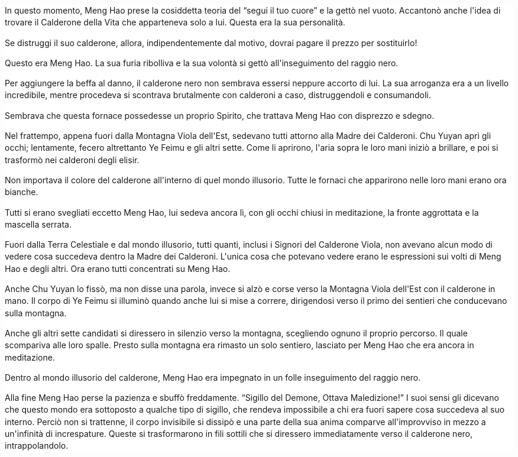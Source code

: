 
In questo momento, Meng Hao prese la cosiddetta teoria del “segui il tuo cuore” e la gettò nel vuoto. Accantonò anche l'idea di trovare il Calderone della Vita che apparteneva solo a lui. Questa era la sua personalità.


Se distruggi il suo calderone, allora, indipendentemente dal motivo, dovrai pagare il prezzo per sostituirlo!


Questo era Meng Hao. La sua furia ribolliva e la sua volontà si gettò all'inseguimento del raggio nero.


Per aggiungere la beffa al danno, il calderone nero non sembrava essersi neppure accorto di lui. La sua arroganza era a un livello incredibile, mentre procedeva si scontrava brutalmente con calderoni a caso, distruggendoli e consumandoli.


Sembrava che questa fornace possedesse un proprio Spirito, che trattava Meng Hao con disprezzo e sdegno.


Nel frattempo, appena fuori dalla Montagna Viola dell'Est, sedevano tutti attorno alla Madre dei Calderoni. Chu Yuyan aprì gli occhi; lentamente, fecero altrettanto Ye Feimu e gli altri sette. Come li aprirono, l'aria sopra le loro mani iniziò a brillare, e poi si trasformò nei calderoni degli elisir.


Non importava il colore del calderone all'interno di quel mondo illusorio. Tutte le fornaci che apparirono nelle loro mani erano ora bianche.


Tutti si erano svegliati eccetto Meng Hao, lui sedeva ancora lì, con gli occhi chiusi in meditazione, la fronte aggrottata e la mascella serrata.


Fuori dalla Terra Celestiale e dal mondo illusorio, tutti quanti, inclusi i Signori del Calderone Viola, non avevano alcun modo di vedere cosa succedeva dentro la Madre dei Calderoni. L'unica cosa che potevano vedere erano le espressioni sui volti di Meng Hao e degli altri. Ora erano tutti concentrati su Meng Hao.


Anche Chu Yuyan lo fissò, ma non disse una parola, invece si alzò e corse verso la Montagna Viola dell'Est con il calderone in mano. Il corpo di Ye Feimu si illuminò quando anche lui si mise a correre, dirigendosi verso il primo dei sentieri che conducevano sulla montagna.


Anche gli altri sette candidati si diressero in silenzio verso la montagna, scegliendo ognuno il proprio percorso. Il quale scompariva alle loro spalle. Presto sulla montagna era rimasto un solo sentiero, lasciato per Meng Hao che era ancora in meditazione.


Dentro al mondo illusorio del calderone, Meng Hao era impegnato in un folle inseguimento del raggio nero.


Alla fine Meng Hao perse la pazienza e sbuffò freddamente. “Sigillo del Demone, Ottava Maledizione!” I suoi sensi gli dicevano che questo mondo era sottoposto a qualche tipo di sigillo, che rendeva impossibile a chi era fuori sapere cosa succedeva al suo interno. Perciò non si trattenne, il corpo invisibile si dissipò e una parte della sua anima comparve all'improvviso in mezzo a un'infinità di increspature. Queste si trasformarono in fili sottili che si diressero immediatamente verso il calderone nero, intrappolandolo.
